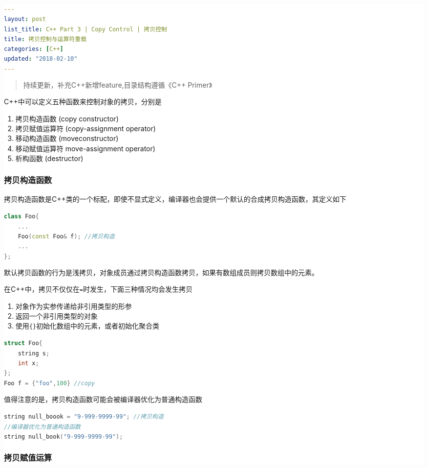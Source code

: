 ```yaml
---
layout: post
list_title: C++ Part 3 | Copy Control | 拷贝控制
title: 拷贝控制与运算符重载
categories: [C++]
updated: "2018-02-10"
---
```


> 持续更新，补充C++新增feature,目录结构遵循《C++ Primer》

C++中可以定义五种函数来控制对象的拷贝，分别是

1. 拷贝构造函数 (copy constructor)
2. 拷贝赋值运算符 (copy-assignment operator)
3. 移动构造函数 (moveconstructor)
4. 移动赋值运算符 move-assignment operator)
5. 析构函数 (destructor)

### 拷贝构造函数

拷贝构造函数是C++类的一个标配，即使不显式定义，编译器也会提供一个默认的合成拷贝构造函数，其定义如下

```cpp
class Foo{
	...
	Foo(const Foo& f); //拷贝构造
	...
};
```

默认拷贝函数的行为是浅拷贝，对象成员通过拷贝构造函数拷贝，如果有数组成员则拷贝数组中的元素。

在C++中，拷贝不仅仅在`=`时发生，下面三种情况均会发生拷贝

1. 对象作为实参传递给非引用类型的形参
2. 返回一个非引用类型的对象
3. 使用`{}`初始化数组中的元素，或者初始化聚合类

```cpp
struct Foo{
	string s;
	int x;
};
Foo f = {"foo",100} //copy
```
值得注意的是，拷贝构造函数可能会被编译器优化为普通构造函数

```cpp
string null_boook = "9-999-9999-99"; //拷贝构造
//编译器优化为普通构造函数
string null_book("9-999-9999-99"); 
```

### 拷贝赋值运算
